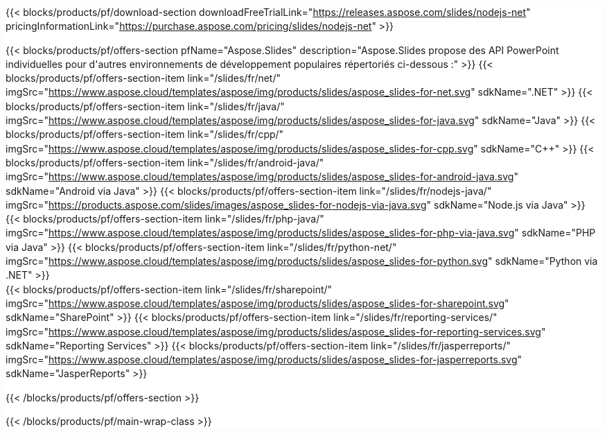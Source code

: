 {{< blocks/products/pf/download-section downloadFreeTrialLink="https://releases.aspose.com/slides/nodejs-net" pricingInformationLink="https://purchase.aspose.com/pricing/slides/nodejs-net" >}}

{{< blocks/products/pf/offers-section pfName="Aspose.Slides" description="Aspose.Slides propose des API PowerPoint individuelles pour d'autres environnements de développement populaires répertoriés ci-dessous :" >}}
    {{< blocks/products/pf/offers-section-item link="/slides/fr/net/" imgSrc="https://www.aspose.cloud/templates/aspose/img/products/slides/aspose_slides-for-net.svg" sdkName=".NET" >}}
    {{< blocks/products/pf/offers-section-item link="/slides/fr/java/" imgSrc="https://www.aspose.cloud/templates/aspose/img/products/slides/aspose_slides-for-java.svg" sdkName="Java" >}}
    {{< blocks/products/pf/offers-section-item link="/slides/fr/cpp/" imgSrc="https://www.aspose.cloud/templates/aspose/img/products/slides/aspose_slides-for-cpp.svg" sdkName="C++" >}}
    {{< blocks/products/pf/offers-section-item link="/slides/fr/android-java/" imgSrc="https://www.aspose.cloud/templates/aspose/img/products/slides/aspose_slides-for-android-java.svg" sdkName="Android via Java" >}}
    {{< blocks/products/pf/offers-section-item link="/slides/fr/nodejs-java/" imgSrc="https://products.aspose.com/slides/images/aspose_slides-for-nodejs-via-java.svg" sdkName="Node.js via Java" >}}
    {{< blocks/products/pf/offers-section-item link="/slides/fr/php-java/" imgSrc="https://www.aspose.cloud/templates/aspose/img/products/slides/aspose_slides-for-php-via-java.svg" sdkName="PHP via Java" >}}
    {{< blocks/products/pf/offers-section-item link="/slides/fr/python-net/" imgSrc="https://www.aspose.cloud/templates/aspose/img/products/slides/aspose_slides-for-python.svg" sdkName="Python via .NET" >}}    
    {{< blocks/products/pf/offers-section-item link="/slides/fr/sharepoint/" imgSrc="https://www.aspose.cloud/templates/aspose/img/products/slides/aspose_slides-for-sharepoint.svg" sdkName="SharePoint" >}}
    {{< blocks/products/pf/offers-section-item link="/slides/fr/reporting-services/" imgSrc="https://www.aspose.cloud/templates/aspose/img/products/slides/aspose_slides-for-reporting-services.svg" sdkName="Reporting Services" >}}
    {{< blocks/products/pf/offers-section-item link="/slides/fr/jasperreports/" imgSrc="https://www.aspose.cloud/templates/aspose/img/products/slides/aspose_slides-for-jasperreports.svg" sdkName="JasperReports" >}}

{{< /blocks/products/pf/offers-section >}}

{{< /blocks/products/pf/main-wrap-class >}}


